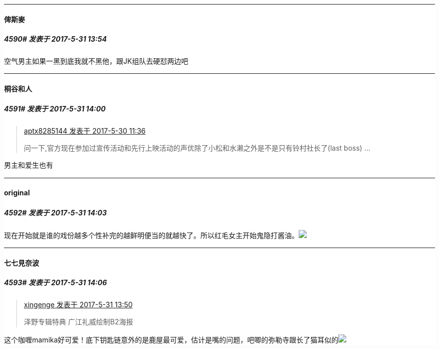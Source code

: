 *****

####  俾斯麥  
##### 4590#       发表于 2017-5-31 13:54




空气男主如果一黑到底我就不黑他，跟JK组队去硬怼两边吧







*****

####  桐谷和人  
##### 4591#       发表于 2017-5-31 14:00



<blockquote><a href="httphttps://bbs.saraba1st.com/2b/forum.php?mod=redirect&amp;goto=findpost&amp;pid=36100391&amp;ptid=1356195" target="_blank">aptx8285144 发表于 2017-5-30 11:36</a>

问一下,官方现在参加过宣传活动和先行上映活动的声优除了小松和水濑之外是不是只有铃村社长了(last boss) ...</blockquote>



男主和爱生也有







*****

####  original  
##### 4592#       发表于 2017-5-31 14:03




现在开始就是谁的戏份越多个性补完的越鲜明便当的就越快了。所以红毛女主开始鬼隐打酱油。<img src="https://static.saraba1st.com/image/smiley/face2017/066.png" referrerpolicy="no-referrer">







*****

####  七七見奈波  
##### 4593#       发表于 2017-5-31 14:06



<blockquote><a href="httphttps://bbs.saraba1st.com/2b/forum.php?mod=redirect&amp;goto=findpost&amp;pid=36110742&amp;ptid=1356195" target="_blank">xingenge 发表于 2017-5-31 13:50</a>

泽野专辑特典 广江礼威绘制B2海报</blockquote>
这个咖喱mamika好可爱！底下钥匙链意外的是鹿屋最可爱，估计是嘴的问题，吧唧的弥勒寺跟长了猫耳似的<img src="https://static.saraba1st.com/image/smiley/face2017/066.png" referrerpolicy="no-referrer">
